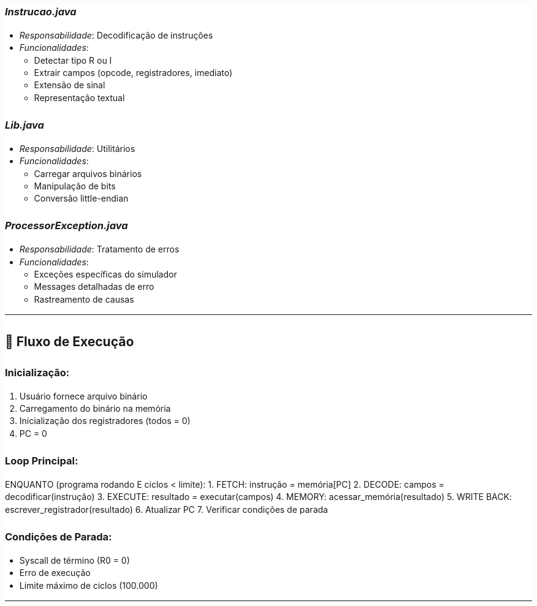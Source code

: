 ### *Instrucao.java*
- *Responsabilidade*: Decodificação de instruções
- *Funcionalidades*:
  - Detectar tipo R ou I
  - Extrair campos (opcode, registradores, imediato)
  - Extensão de sinal
  - Representação textual

### *Lib.java*
- *Responsabilidade*: Utilitários
- *Funcionalidades*:
  - Carregar arquivos binários
  - Manipulação de bits
  - Conversão little-endian

### *ProcessorException.java*
- *Responsabilidade*: Tratamento de erros
- *Funcionalidades*:
  - Exceções específicas do simulador
  - Messages detalhadas de erro
  - Rastreamento de causas

---

## 🌊 Fluxo de Execução

### Inicialização:

1. Usuário fornece arquivo binário
2. Carregamento do binário na memória
3. Inicialização dos registradores (todos = 0)
4. PC = 0


### Loop Principal:

ENQUANTO (programa rodando E ciclos < limite):
    1. FETCH: instrução = memória[PC]
    2. DECODE: campos = decodificar(instrução)
    3. EXECUTE: resultado = executar(campos)
    4. MEMORY: acessar_memória(resultado)
    5. WRITE BACK: escrever_registrador(resultado)
    6. Atualizar PC
    7. Verificar condições de parada


### Condições de Parada:
- Syscall de término (R0 = 0)
- Erro de execução
- Limite máximo de ciclos (100.000)

---